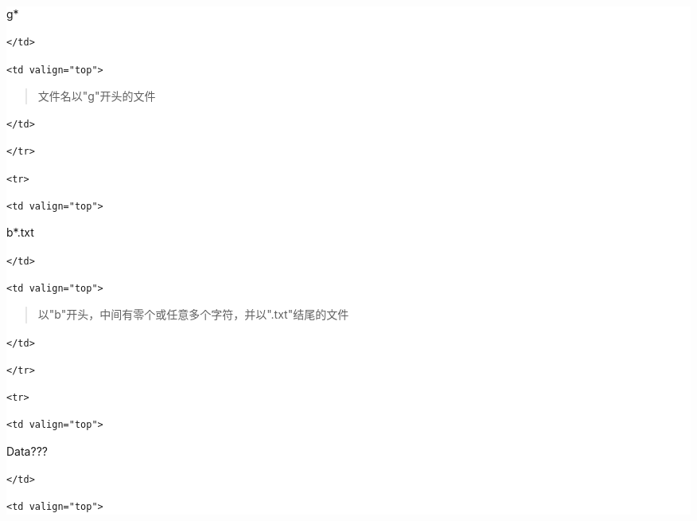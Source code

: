 g\*

```{=html}
</td>
```

```{=html}
<td valign="top">
```

> 文件名以"g"开头的文件

```{=html}
</td>
```

```{=html}
</tr>
```

```{=html}
<tr>
```

```{=html}
<td valign="top">
```

b\*.txt

```{=html}
</td>
```

```{=html}
<td valign="top">
```

> 以"b"开头，中间有零个或任意多个字符，并以".txt"结尾的文件

```{=html}
</td>
```

```{=html}
</tr>
```

```{=html}
<tr>
```

```{=html}
<td valign="top">
```

Data???

```{=html}
</td>
```

```{=html}
<td valign="top">
```

